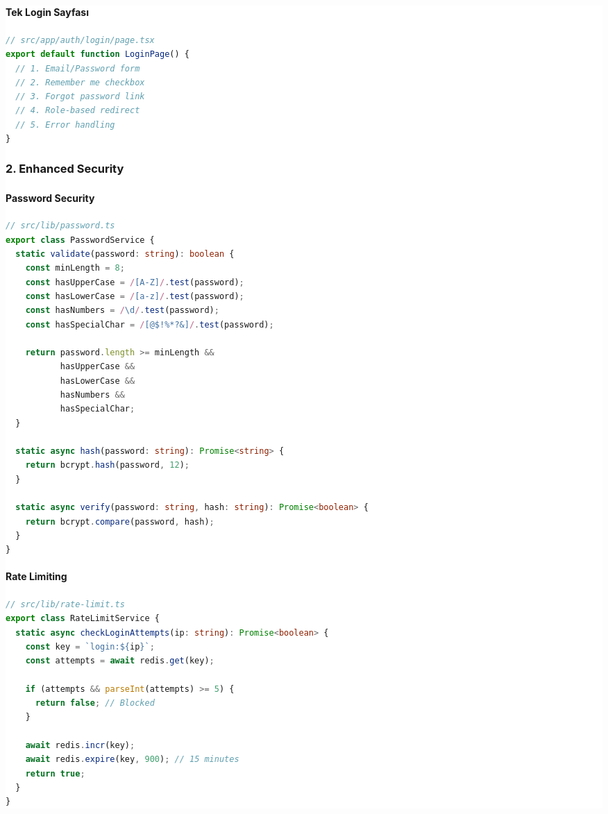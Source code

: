 ```typescript
```

#### Tek Login Sayfası
```typescript
// src/app/auth/login/page.tsx
export default function LoginPage() {
  // 1. Email/Password form
  // 2. Remember me checkbox
  // 3. Forgot password link
  // 4. Role-based redirect
  // 5. Error handling
}
```

### 2. Enhanced Security

#### Password Security
```typescript
// src/lib/password.ts
export class PasswordService {
  static validate(password: string): boolean {
    const minLength = 8;
    const hasUpperCase = /[A-Z]/.test(password);
    const hasLowerCase = /[a-z]/.test(password);
    const hasNumbers = /\d/.test(password);
    const hasSpecialChar = /[@$!%*?&]/.test(password);
    
    return password.length >= minLength && 
           hasUpperCase && 
           hasLowerCase && 
           hasNumbers && 
           hasSpecialChar;
  }
  
  static async hash(password: string): Promise<string> {
    return bcrypt.hash(password, 12);
  }
  
  static async verify(password: string, hash: string): Promise<boolean> {
    return bcrypt.compare(password, hash);
  }
}
```

#### Rate Limiting
```typescript
// src/lib/rate-limit.ts
export class RateLimitService {
  static async checkLoginAttempts(ip: string): Promise<boolean> {
    const key = `login:${ip}`;
    const attempts = await redis.get(key);
    
    if (attempts && parseInt(attempts) >= 5) {
      return false; // Blocked
    }
    
    await redis.incr(key);
    await redis.expire(key, 900); // 15 minutes
    return true;
  }
}
```

